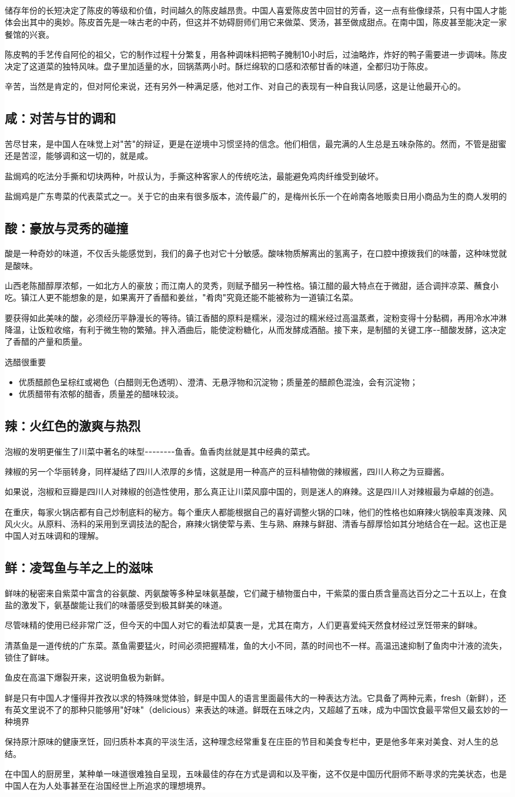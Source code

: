 储存年份的长短决定了陈皮的等级和价值，时间越久的陈皮越昂贵。中国人喜爱陈皮苦中回甘的芳香，这一点有些像绿茶，只有中国人才能体会出其中的奥妙。陈皮首先是一味古老的中药，但这并不妨碍厨师们用它来做菜、煲汤，甚至做成甜点。在南中国，陈皮甚至能决定一家餐馆的兴衰。

陈皮鸭的手艺传自阿伦的祖父，它的制作过程十分繁复，用各种调味料把鸭子腌制10小时后，过油略炸，炸好的鸭子需要进一步调味。陈皮决定了这道菜的独特风味。盘子里加适量的水，回锅蒸两小时。酥烂绵软的口感和浓郁甘香的味道，全都归功于陈皮。

辛苦，当然是肯定的，但对阿伦来说，还有另外一种满足感，他对工作、对自己的表现有一种自我认同感，这是让他最开心的。

## 咸：对苦与甘的调和

苦尽甘来，是中国人在味觉上对"苦"的辩证，更是在逆境中习惯坚持的信念。他们相信，最完满的人生总是五味杂陈的。然而，不管是甜蜜还是苦涩，能够调和这一切的，就是咸。

盐焗鸡的吃法分手撕和切块两种，叶叔认为，手撕这种客家人的传统吃法，最能避免鸡肉纤维受到破坏。

盐焗鸡是广东粤菜的代表菜式之一。关于它的由来有很多版本，流传最广的，是梅州长乐一个在岭南各地贩卖日用小商品为生的商人发明的

## 酸：豪放与灵秀的碰撞

酸是一种奇妙的味道，不仅舌头能感觉到，我们的鼻子也对它十分敏感。酸味物质解离出的氢离子，在口腔中撩拨我们的味蕾，这种味觉就是酸味。

山西老陈醋醇厚浓郁，一如北方人的豪放；而江南人的灵秀，则赋予醋另一种性格。镇江醋的最大特点在于微甜，适合调拌凉菜、蘸食小吃。镇江人更不能想象的是，如果离开了香醋和姜丝，"肴肉"究竟还能不能被称为一道镇江名菜。

要获得如此美味的酸，必须经历平静漫长的等待。镇江香醋的原料是糯米，浸泡过的糯米经过高温蒸煮，淀粉变得十分黏稠，再用冷水冲淋降温，让饭粒收缩，有利于微生物的繁殖。拌入酒曲后，能使淀粉糖化，从而发酵成酒醅。接下来，是制醋的关键工序--醋酸发酵，这决定了香醋的产量和质量。

选醋很重要

+ 优质醋颜色呈棕红或褐色（白醋则无色透明）、澄清、无悬浮物和沉淀物；质量差的醋颜色混浊，会有沉淀物；
+ 优质醋带有浓郁的醋香，质量差的醋味较淡。

## 辣：火红色的激爽与热烈

泡椒的发明更催生了川菜中著名的味型--------鱼香。鱼香肉丝就是其中经典的菜式。

辣椒的另一个华丽转身，同样凝结了四川人浓厚的乡情，这就是用一种高产的豆科植物做的辣椒酱，四川人称之为豆瓣酱。

如果说，泡椒和豆瓣是四川人对辣椒的创造性使用，那么真正让川菜风靡中国的，则是迷人的麻辣。这是四川人对辣椒最为卓越的创造。

在重庆，每家火锅店都有自己炒制底料的秘方。每个重庆人都能根据自己的喜好调整火锅的口味，他们的性格也如麻辣火锅般率真泼辣、风风火火。从原料、汤料的采用到烹调技法的配合，麻辣火锅使荤与素、生与熟、麻辣与鲜甜、清香与醇厚恰如其分地结合在一起。这也正是中国人对五味调和的理解。

## 鲜：凌驾鱼与羊之上的滋味

鲜味的秘密来自紫菜中富含的谷氨酸、丙氨酸等多种呈味氨基酸，它们藏于植物蛋白中，干紫菜的蛋白质含量高达百分之二十五以上，在食盐的激发下，氨基酸能让我们的味蕾感受到极其鲜美的味道。

尽管味精的使用已经非常广泛，但今天的中国人对它的看法却莫衷一是，尤其在南方，人们更喜爱纯天然食材经过烹饪带来的鲜味。

清蒸鱼是一道传统的广东菜。蒸鱼需要猛火，时间必须把握精准，鱼的大小不同，蒸的时间也不一样。高温迅速抑制了鱼肉中汁液的流失，锁住了鲜味。

鱼皮在高温下爆裂开来，这说明鱼极为新鲜。

鲜是只有中国人才懂得并孜孜以求的特殊味觉体验，鲜是中国人的语言里面最伟大的一种表达方法。它具备了两种元素，fresh（新鲜），还有英文里说不了的那种只能够用"好味"（delicious）来表达的味道。鲜既在五味之内，又超越了五味，成为中国饮食最平常但又最玄妙的一种境界

保持原汁原味的健康烹饪，回归质朴本真的平淡生活，这种理念经常重复在庄臣的节目和美食专栏中，更是他多年来对美食、对人生的总结。

在中国人的厨房里，某种单一味道很难独自呈现，五味最佳的存在方式是调和以及平衡，这不仅是中国历代厨师不断寻求的完美状态，也是中国人在为人处事甚至在治国经世上所追求的理想境界。
